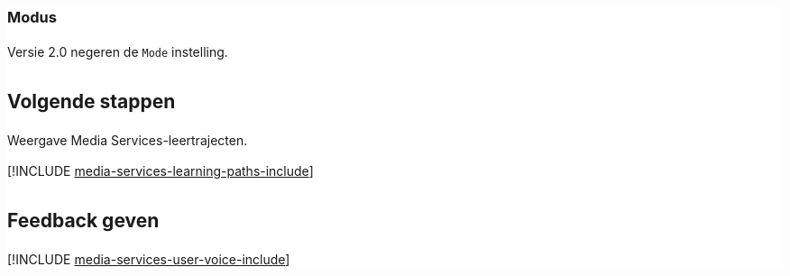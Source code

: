 ### <a name="mode"></a>Modus
Versie 2.0 negeren de `Mode` instelling.

## <a name="next-steps"></a>Volgende stappen
Weergave Media Services-leertrajecten.

[!INCLUDE [media-services-learning-paths-include](../../../includes/media-services-learning-paths-include.md)]

## <a name="provide-feedback"></a>Feedback geven
[!INCLUDE [media-services-user-voice-include](../../../includes/media-services-user-voice-include.md)]
